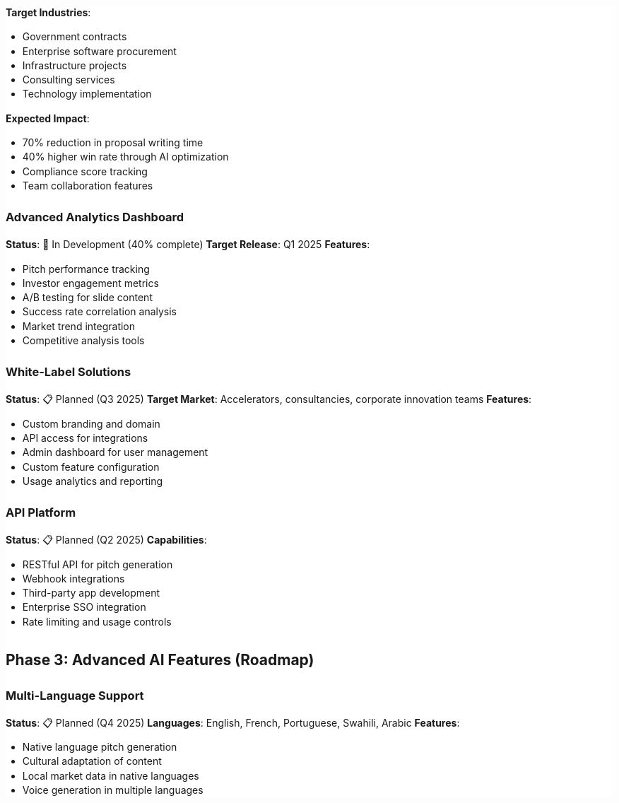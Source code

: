 **Target Industries**:
- Government contracts
- Enterprise software procurement
- Infrastructure projects
- Consulting services
- Technology implementation

**Expected Impact**:
- 70% reduction in proposal writing time
- 40% higher win rate through AI optimization
- Compliance score tracking
- Team collaboration features

### Advanced Analytics Dashboard
**Status**: 🔄 In Development (40% complete)
**Target Release**: Q1 2025
**Features**:
- Pitch performance tracking
- Investor engagement metrics
- A/B testing for slide content
- Success rate correlation analysis
- Market trend integration
- Competitive analysis tools

### White-Label Solutions
**Status**: 📋 Planned (Q3 2025)
**Target Market**: Accelerators, consultancies, corporate innovation teams
**Features**:
- Custom branding and domain
- API access for integrations
- Admin dashboard for user management
- Custom feature configuration
- Usage analytics and reporting

### API Platform
**Status**: 📋 Planned (Q2 2025)
**Capabilities**:
- RESTful API for pitch generation
- Webhook integrations
- Third-party app development
- Enterprise SSO integration
- Rate limiting and usage controls

## Phase 3: Advanced AI Features (Roadmap)

### Multi-Language Support
**Status**: 📋 Planned (Q4 2025)
**Languages**: English, French, Portuguese, Swahili, Arabic
**Features**:
- Native language pitch generation
- Cultural adaptation of content
- Local market data in native languages
- Voice generation in multiple languages
